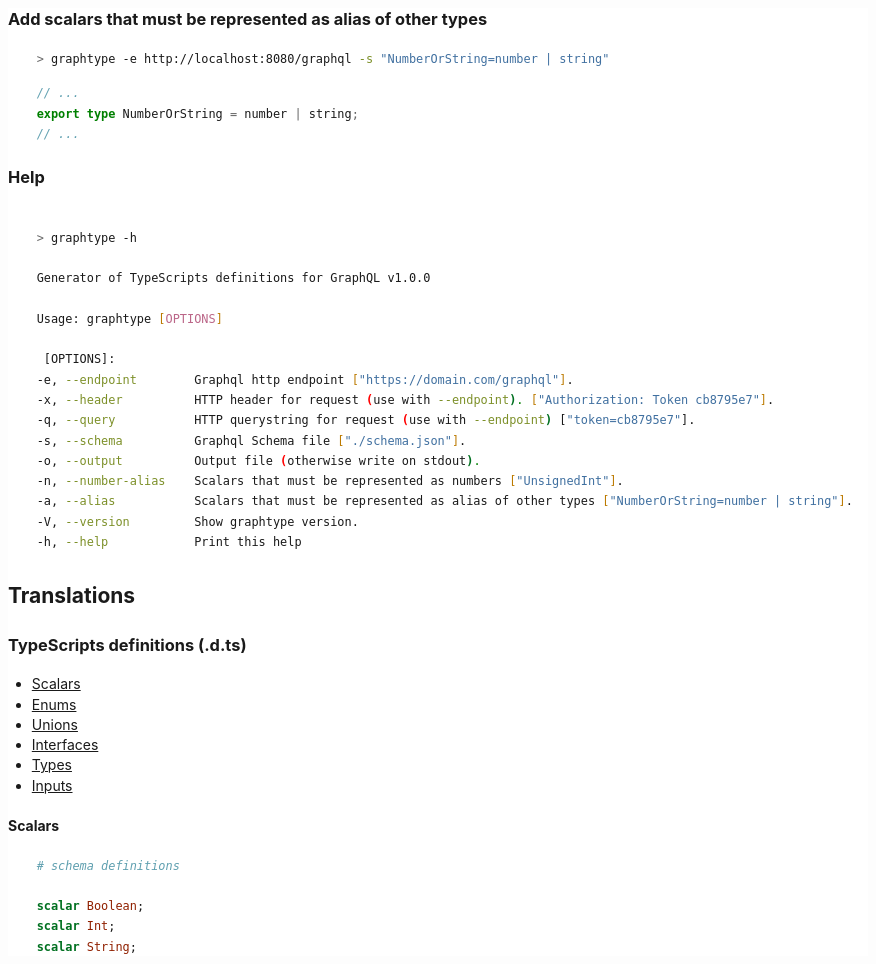 ### Add scalars that must be represented as alias of other types

```bash
    > graphtype -e http://localhost:8080/graphql -s "NumberOrString=number | string"
```

```typescript
    // ...
    export type NumberOrString = number | string;
    // ...
```

### Help

```bash

    > graphtype -h

    Generator of TypeScripts definitions for GraphQL v1.0.0

    Usage: graphtype [OPTIONS]

     [OPTIONS]:
    -e, --endpoint        Graphql http endpoint ["https://domain.com/graphql"].
    -x, --header          HTTP header for request (use with --endpoint). ["Authorization: Token cb8795e7"].
    -q, --query           HTTP querystring for request (use with --endpoint) ["token=cb8795e7"].
    -s, --schema          Graphql Schema file ["./schema.json"].
    -o, --output          Output file (otherwise write on stdout).
    -n, --number-alias    Scalars that must be represented as numbers ["UnsignedInt"].
    -a, --alias           Scalars that must be represented as alias of other types ["NumberOrString=number | string"].
    -V, --version         Show graphtype version.
    -h, --help            Print this help

```

## Translations

### TypeScripts definitions (.d.ts)

* [Scalars](#scalars)
* [Enums](#enums)
* [Unions](#unions)
* [Interfaces](#interfaces)
* [Types](#types)
* [Inputs](#inputs)


#### Scalars

```graphql
    # schema definitions

    scalar Boolean;
    scalar Int;
    scalar String;
```
